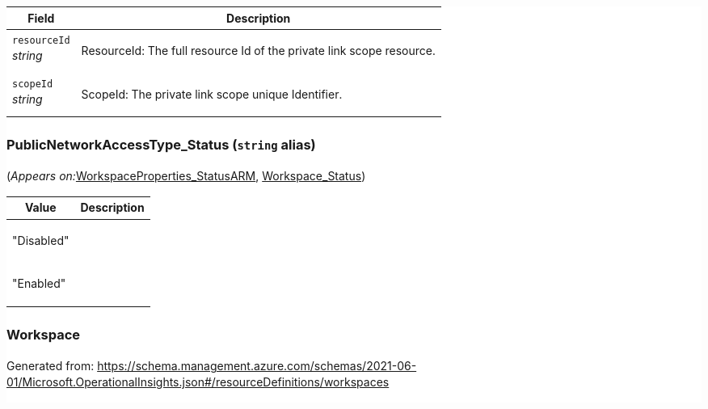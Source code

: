 </div>
<table>
<thead>
<tr>
<th>Field</th>
<th>Description</th>
</tr>
</thead>
<tbody>
<tr>
<td>
<code>resourceId</code><br/>
<em>
string
</em>
</td>
<td>
<p>ResourceId: The full resource Id of the private link scope resource.</p>
</td>
</tr>
<tr>
<td>
<code>scopeId</code><br/>
<em>
string
</em>
</td>
<td>
<p>ScopeId: The private link scope unique Identifier.</p>
</td>
</tr>
</tbody>
</table>
<h3 id="operationalinsights.azure.com/v1alpha1api20210601.PublicNetworkAccessType_Status">PublicNetworkAccessType_Status
(<code>string</code> alias)</h3>
<p>
(<em>Appears on:</em><a href="#operationalinsights.azure.com/v1alpha1api20210601.WorkspaceProperties_StatusARM">WorkspaceProperties_StatusARM</a>, <a href="#operationalinsights.azure.com/v1alpha1api20210601.Workspace_Status">Workspace_Status</a>)
</p>
<div>
</div>
<table>
<thead>
<tr>
<th>Value</th>
<th>Description</th>
</tr>
</thead>
<tbody><tr><td><p>&#34;Disabled&#34;</p></td>
<td></td>
</tr><tr><td><p>&#34;Enabled&#34;</p></td>
<td></td>
</tr></tbody>
</table>
<h3 id="operationalinsights.azure.com/v1alpha1api20210601.Workspace">Workspace
</h3>
<div>
<p>Generated from: <a href="https://schema.management.azure.com/schemas/2021-06-01/Microsoft.OperationalInsights.json#/resourceDefinitions/workspaces">https://schema.management.azure.com/schemas/2021-06-01/Microsoft.OperationalInsights.json#/resourceDefinitions/workspaces</a></p>
</div>
<table>